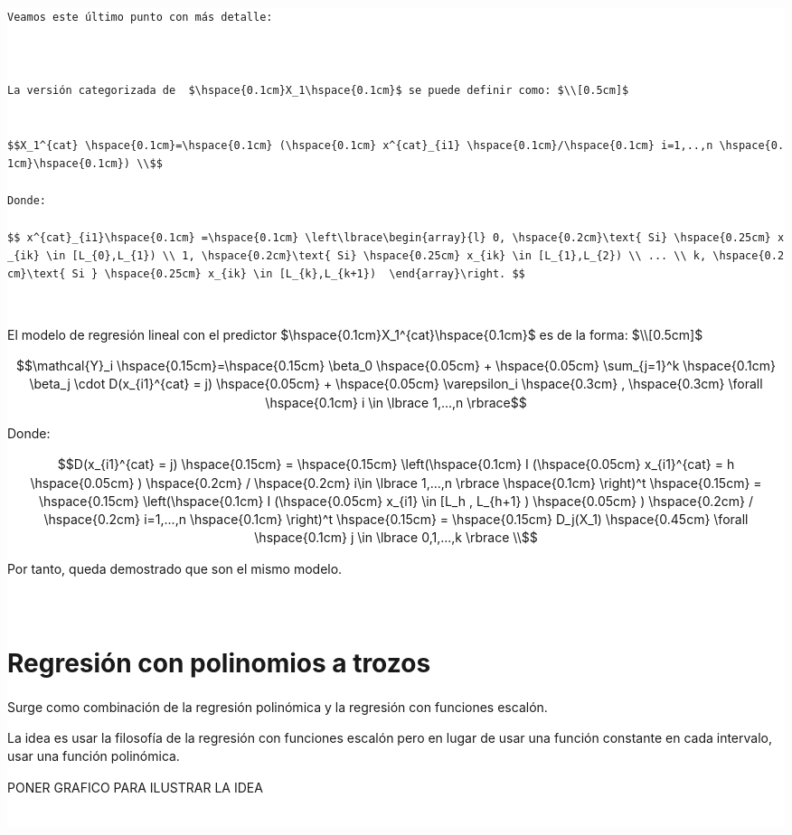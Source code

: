

    Veamos este último punto con más detalle:

   

    La versión categorizada de  $\hspace{0.1cm}X_1\hspace{0.1cm}$ se puede definir como: $\\[0.5cm]$


    $$X_1^{cat} \hspace{0.1cm}=\hspace{0.1cm} (\hspace{0.1cm} x^{cat}_{i1} \hspace{0.1cm}/\hspace{0.1cm} i=1,..,n \hspace{0.1cm}\hspace{0.1cm}) \\$$

    Donde: 

    $$ x^{cat}_{i1}\hspace{0.1cm} =\hspace{0.1cm} \left\lbrace\begin{array}{l} 0, \hspace{0.2cm}\text{ Si} \hspace{0.25cm} x_{ik} \in [L_{0},L_{1}) \\ 1, \hspace{0.2cm}\text{ Si} \hspace{0.25cm} x_{ik} \in [L_{1},L_{2}) \\ ... \\ k, \hspace{0.2cm}\text{ Si } \hspace{0.25cm} x_{ik} \in [L_{k},L_{k+1})  \end{array}\right. $$

<br>

El modelo de regresión lineal con el predictor $\hspace{0.1cm}X_1^{cat}\hspace{0.1cm}$ es de la forma: $\\[0.5cm]$

$$\mathcal{Y}_i \hspace{0.15cm}=\hspace{0.15cm}       \beta_0 \hspace{0.05cm} + \hspace{0.05cm} \sum_{j=1}^k \hspace{0.1cm} \beta_j \cdot D(x_{i1}^{cat} = j)  \hspace{0.05cm} + \hspace{0.05cm} \varepsilon_i   \hspace{0.3cm} , \hspace{0.3cm} \forall \hspace{0.1cm} i \in \lbrace 1,...,n \rbrace$$ 



 

  Donde:

  $$D(x_{i1}^{cat} = j)  \hspace{0.15cm} = \hspace{0.15cm} \left(\hspace{0.1cm} I (\hspace{0.05cm} x_{i1}^{cat} = h \hspace{0.05cm} ) \hspace{0.2cm} / \hspace{0.2cm} i\in \lbrace 1,...,n \rbrace    \hspace{0.1cm} \right)^t  \hspace{0.15cm} = \hspace{0.15cm} \left(\hspace{0.1cm} I (\hspace{0.05cm} x_{i1} \in [L_h , L_{h+1} ) \hspace{0.05cm} ) \hspace{0.2cm} / \hspace{0.2cm} i=1,...,n    \hspace{0.1cm} \right)^t \hspace{0.15cm} = \hspace{0.15cm} D_j(X_1) \hspace{0.45cm} \forall \hspace{0.1cm} j  \in \lbrace 0,1,...,k \rbrace \\$$


  Por tanto, queda demostrado que son el mismo modelo.





<br>



# Regresión con polinomios a trozos

Surge como combinación de la regresión polinómica y la regresión con funciones escalón.

La idea es usar la filosofía de la regresión con funciones escalón pero en lugar de usar una función constante en cada intervalo, usar una función polinómica.



PONER GRAFICO PARA ILUSTRAR LA IDEA

<br>
